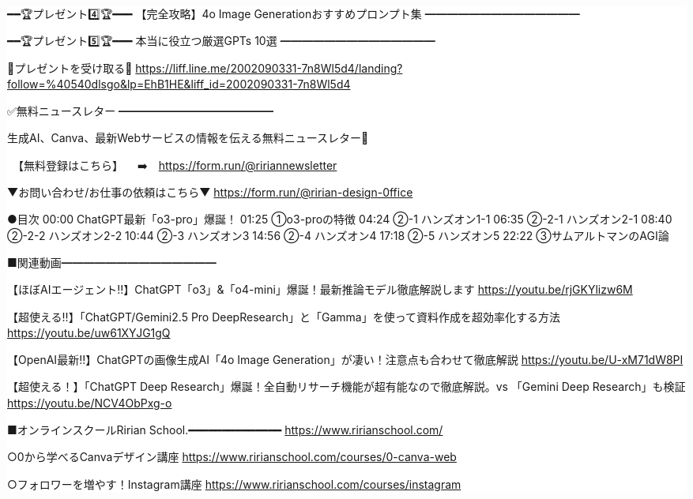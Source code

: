 ━━🏆プレゼント4️⃣🏆━━━
【完全攻略】4o Image Generationおすすめプロンプト集
━━━━━━━━━━━━━━

━━🏆プレゼント5️⃣🏆━━━
本当に役立つ厳選GPTs 10選
━━━━━━━━━━━━━━

🔻プレゼントを受け取る🔻
https://liff.line.me/2002090331-7n8Wl5d4/landing?follow=%40540dlsgo&lp=EhB1HE&liff_id=2002090331-7n8Wl5d4

✅無料ニュースレター ━━━━━━━━━━━━━━

生成AI、Canva、最新Webサービスの情報を伝える無料ニュースレター💌

　【無料登録はこちら】
　➡️　https://form.run/@ririannewsletter


▼お問い合わせ/お仕事の依頼はこちら▼
https://form.run/@ririan-design-0ffice

●目次
00:00 ChatGPT最新「o3-pro」爆誕！
01:25 ①o3-proの特徴
04:24 ②-1 ハンズオン1-1
06:35 ②-2-1 ハンズオン2-1
08:40 ②-2-2 ハンズオン2-2
10:44 ②-3 ハンズオン3
14:56 ②-4 ハンズオン4
17:18 ②-5 ハンズオン5
22:22 ③サムアルトマンのAGI論

■関連動画━━━━━━━━━━━━━━

【ほぼAIエージェント‼️】ChatGPT「o3」&「o4-mini」爆誕！最新推論モデル徹底解説します
https://youtu.be/rjGKYlizw6M

【超使える‼️】「ChatGPT/Gemini2.5 Pro DeepResearch」と「Gamma」を使って資料作成を超効率化する方法
https://youtu.be/uw61XYJG1gQ


【OpenAI最新‼️】ChatGPTの画像生成AI「4o Image Generation」が凄い！注意点も合わせて徹底解説
https://youtu.be/U-xM71dW8PI


【超使える！】「ChatGPT Deep Research」爆誕！全自動リサーチ機能が超有能なので徹底解説。vs 「Gemini Deep Research」も検証
https://youtu.be/NCV4ObPxg-o


■オンラインスクールRirian School.━━━━━━━━━━━━━━
https://www.ririanschool.com/

○0から学べるCanvaデザイン講座
https://www.ririanschool.com/courses/0-canva-web

○フォロワーを増やす！Instagram講座
https://www.ririanschool.com/courses/instagram
